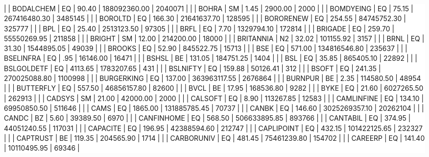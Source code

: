 |  | BODALCHEM | EQ | 90.40 | 188092360.00 | 2040071 |
|  | BOHRA | SM | 1.45 | 2900.00 | 2000 |
|  | BOMDYEING | EQ | 75.15 | 267416480.30 | 3485145 |
|  | BOROLTD | EQ | 166.30 | 21641637.70 | 128595 |
|  | BORORENEW | EQ | 254.55 | 84745752.30 | 325777 |
|  | BPL | EQ | 25.40 | 2513123.50 | 97305 |
|  | BRFL | EQ | 7.70 | 1329794.10 | 172814 |
|  | BRIGADE | EQ | 259.70 | 55550269.95 | 211858 |
|  | BRIGHT | SM | 12.00 | 214200.00 | 18000 |
|  | BRITANNIA | N2 | 32.02 | 101155.92 | 3157 |
|  | BRNL | EQ | 31.30 | 1544895.05 | 49039 |
|  | BROOKS | EQ | 52.90 | 845522.75 | 15713 |
|  | BSE | EQ | 571.00 | 134816546.80 | 235637 |
|  | BSELINFRA | EQ | .95 | 16146.00 | 16471 |
|  | BSHSL | BE | 131.05 | 184751.25 | 1404 |
|  | BSL | EQ | 35.85 | 865405.10 | 22892 |
|  | BSLGOLDETF | EQ | 4113.65 | 1783207.65 | 431 |
|  | BSLNIFTY | EQ | 159.88 | 50126.41 | 312 |
|  | BSOFT | EQ | 241.35 | 270025088.80 | 1100998 |
|  | BURGERKING | EQ | 137.00 | 363963117.55 | 2676864 |
|  | BURNPUR | BE | 2.35 | 114580.50 | 48954 |
|  | BUTTERFLY | EQ | 557.50 | 46856157.80 | 82600 |
|  | BVCL | BE | 17.95 | 168536.80 | 9282 |
|  | BYKE | EQ | 21.60 | 6027265.50 | 262913 |
|  | CADSYS | SM | 21.00 | 42000.00 | 2000 |
|  | CALSOFT | EQ | 8.90 | 113267.85 | 12583 |
|  | CAMLINFINE | EQ | 134.10 | 69950850.50 | 511646 |
|  | CAMS | EQ | 1865.00 | 131885785.45 | 70737 |
|  | CANBK | EQ | 146.60 | 3025269357.10 | 20262104 |
|  | CANDC | BZ | 5.60 | 39389.50 | 6970 |
|  | CANFINHOME | EQ | 568.50 | 506633895.85 | 893766 |
|  | CANTABIL | EQ | 374.95 | 44051240.55 | 117031 |
|  | CAPACITE | EQ | 196.95 | 42388594.60 | 212747 |
|  | CAPLIPOINT | EQ | 432.15 | 101422125.65 | 232327 |
|  | CAPTRUST | BE | 119.35 | 204565.90 | 1714 |
|  | CARBORUNIV | EQ | 481.45 | 75461239.80 | 154702 |
|  | CAREERP | EQ | 141.40 | 10110495.95 | 69346 |